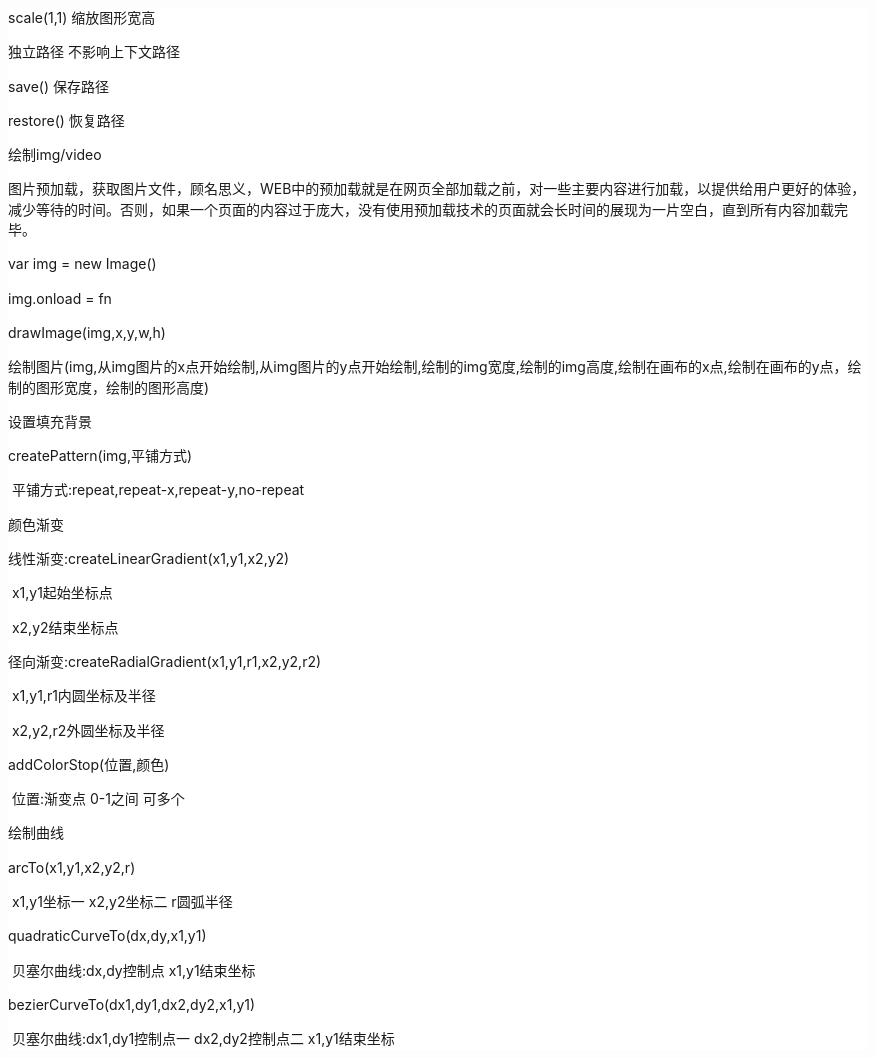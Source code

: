 scale(1,1)                   缩放图形宽高

 

独立路径 不影响上下文路径

save()                         保存路径               

restore()                     恢复路径

 

绘制img/video

图片预加载，获取图片文件，顾名思义，WEB中的预加载就是在网页全部加载之前，对一些主要内容进行加载，以提供给用户更好的体验，减少等待的时间。否则，如果一个页面的内容过于庞大，没有使用预加载技术的页面就会长时间的展现为一片空白，直到所有内容加载完毕。

var img = new Image()

img.onload = fn

drawImage(img,x,y,w,h)

绘制图片(img,从img图片的x点开始绘制,从img图片的y点开始绘制,绘制的img宽度,绘制的img高度,绘制在画布的x点,绘制在画布的y点，绘制的图形宽度，绘制的图形高度)

 

设置填充背景

createPattern(img,平铺方式)

​       平铺方式:repeat,repeat-x,repeat-y,no-repeat

 

颜色渐变

线性渐变:createLinearGradient(x1,y1,x2,y2)

​       x1,y1起始坐标点

​       x2,y2结束坐标点

径向渐变:createRadialGradient(x1,y1,r1,x2,y2,r2)

​       x1,y1,r1内圆坐标及半径

​       x2,y2,r2外圆坐标及半径

addColorStop(位置,颜色)

​       位置:渐变点  0-1之间 可多个

 

绘制曲线

arcTo(x1,y1,x2,y2,r)

​       x1,y1坐标一  x2,y2坐标二   r圆弧半径      

quadraticCurveTo(dx,dy,x1,y1)

​       贝塞尔曲线:dx,dy控制点  x1,y1结束坐标

bezierCurveTo(dx1,dy1,dx2,dy2,x1,y1)

​       贝塞尔曲线:dx1,dy1控制点一 dx2,dy2控制点二 x1,y1结束坐标
